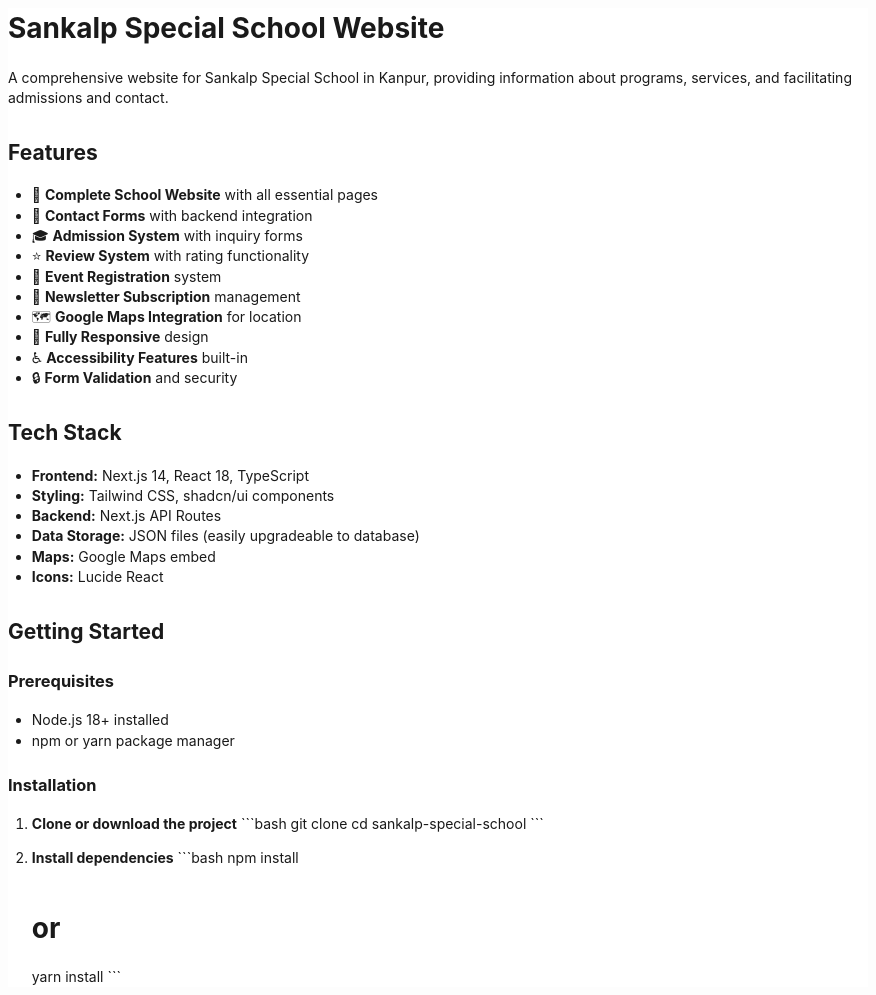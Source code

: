 # Sankalp Special School Website

A comprehensive website for Sankalp Special School in Kanpur, providing information about programs, services, and facilitating admissions and contact.

## Features

- 🏫 **Complete School Website** with all essential pages
- 📝 **Contact Forms** with backend integration
- 🎓 **Admission System** with inquiry forms
- ⭐ **Review System** with rating functionality
- 📅 **Event Registration** system
- 📧 **Newsletter Subscription** management
- 🗺️ **Google Maps Integration** for location
- 📱 **Fully Responsive** design
- ♿ **Accessibility Features** built-in
- 🔒 **Form Validation** and security

## Tech Stack

- **Frontend:** Next.js 14, React 18, TypeScript
- **Styling:** Tailwind CSS, shadcn/ui components
- **Backend:** Next.js API Routes
- **Data Storage:** JSON files (easily upgradeable to database)
- **Maps:** Google Maps embed
- **Icons:** Lucide React

## Getting Started

### Prerequisites

- Node.js 18+ installed
- npm or yarn package manager

### Installation

1. **Clone or download the project**
   \`\`\`bash
   git clone <repository-url>
   cd sankalp-special-school
   \`\`\`

2. **Install dependencies**
   \`\`\`bash
   npm install
   # or
   yarn install
   \`\`\`
